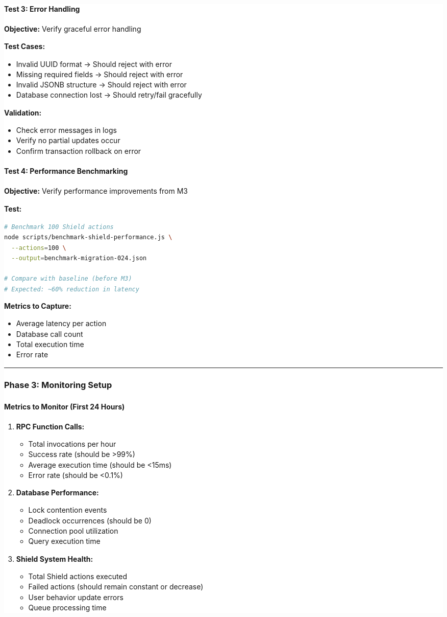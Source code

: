 #### Test 3: Error Handling

**Objective:** Verify graceful error handling

**Test Cases:**
- Invalid UUID format → Should reject with error
- Missing required fields → Should reject with error
- Invalid JSONB structure → Should reject with error
- Database connection lost → Should retry/fail gracefully

**Validation:**
- Check error messages in logs
- Verify no partial updates occur
- Confirm transaction rollback on error

#### Test 4: Performance Benchmarking

**Objective:** Verify performance improvements from M3

**Test:**
```bash
# Benchmark 100 Shield actions
node scripts/benchmark-shield-performance.js \
  --actions=100 \
  --output=benchmark-migration-024.json

# Compare with baseline (before M3)
# Expected: ~60% reduction in latency
```

**Metrics to Capture:**
- Average latency per action
- Database call count
- Total execution time
- Error rate

---

### Phase 3: Monitoring Setup

#### Metrics to Monitor (First 24 Hours)

1. **RPC Function Calls:**
   - Total invocations per hour
   - Success rate (should be >99%)
   - Average execution time (should be <15ms)
   - Error rate (should be <0.1%)

2. **Database Performance:**
   - Lock contention events
   - Deadlock occurrences (should be 0)
   - Connection pool utilization
   - Query execution time

3. **Shield System Health:**
   - Total Shield actions executed
   - Failed actions (should remain constant or decrease)
   - User behavior update errors
   - Queue processing time
